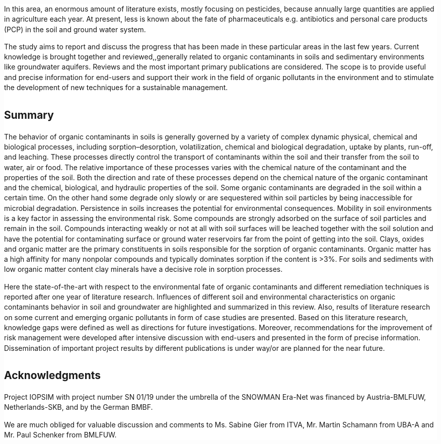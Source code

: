 In this area, an enormous amount of literature exists, mostly focusing on pesticides, because annually large quantities are applied in agriculture each year. At present, less is known about the fate of pharmaceuticals e.g. antibiotics and personal care products (PCP) in the soil and ground water system. 

The study aims to report and discuss the progress that has been made in these particular areas in the last few years. Current knowledge is brought together and reviewed,,generally related to organic contaminants in soils and sedimentary environments like groundwater aquifers. Reviews and the most important primary publications are considered. The scope is to provide useful and precise information for end-users and support their work in the field of organic pollutants in the environment and to stimulate the development of new techniques for a sustainable management. 


## Summary 

The behavior of organic contaminants in soils is generally governed by a variety of complex dynamic physical, chemical and biological processes, including sorption–desorption, volatilization, chemical and biological degradation, uptake by plants, run-off, and leaching. These processes directly control the transport of contaminants within the soil and their transfer from the soil to water, air or food. The relative importance of these processes varies with the chemical nature of the contaminant and the properties of the soil. Both the direction and rate of these processes depend on the chemical nature of the organic contaminant and the chemical, biological, and hydraulic properties of the soil. Some organic contaminants are degraded in the soil within a certain time. On the other hand some degrade only slowly or are sequestered within soil particles by being inaccessible for microbial degradation. Persistence in soils increases the potential for environmental consequences. Mobility in soil environments is a key factor in assessing the environmental risk. Some compounds are strongly adsorbed on the surface of soil particles and remain in the soil. Compounds interacting weakly or not at all with soil surfaces will be leached together with the soil solution and have the potential for contaminating surface or ground water reservoirs far from the point of getting into the soil. Clays, oxides and organic matter are the primary constituents in soils responsible for the sorption of organic contaminants. Organic matter has a high affinity for many nonpolar compounds and typically dominates sorption if the content is >3%. For soils and sediments with low organic matter content clay minerals have a decisive role in sorption processes. 

Here the state-of-the-art with respect to the environmental fate of organic contaminants and different remediation techniques is reported after one year of literature research. Influences of different soil and environmental characteristics on organic contaminants behavior in soil and groundwater are highlighted and summarized in this review. Also, results of literature research on some current and emerging organic pollutants in form of case studies are presented. Based on this literature research, knowledge gaps were defined as well as directions for future investigations. Moreover, recommendations for the improvement of risk management were developed after intensive discussion with end-users and presented in the form of precise information. Dissemination of important project results by different publications is under way/or are planned for the near future. 


## Acknowledgments 

Project IOPSIM with project number SN 01/19 under the umbrella of the SNOWMAN Era-Net was financed by Austria-BMLFUW, Netherlands-SKB, and by the German BMBF. 

We are much obliged for valuable discussion and comments to Ms. Sabine Gier from ITVA, Mr. Martin Schamann from UBA-A and Mr. Paul Schenker from BMLFUW. 
